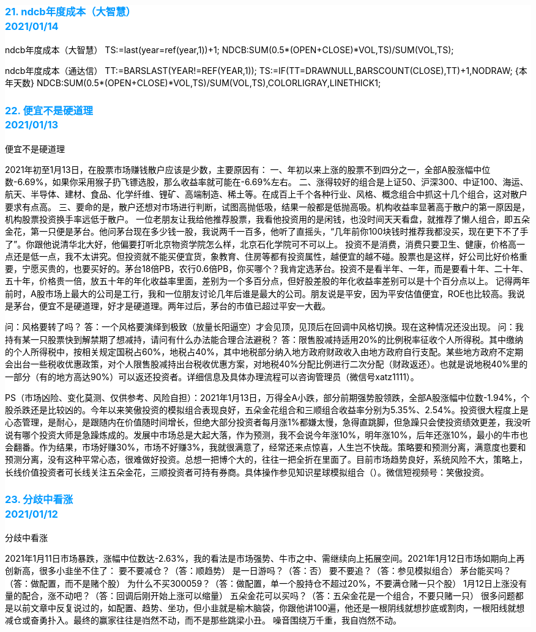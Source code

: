 
### <font color=#0099ff>21. ndcb年度成本（大智慧）<br/>2021/01/14</font>

<font color=#000000>ndcb年度成本（大智慧）
TS:=last(year=ref(year,1))+1; 
NDCB:SUM(0.5*(OPEN+CLOSE)*VOL,TS)/SUM(VOL,TS);

ndcb年度成本（通达信）
TT:=BARSLAST(YEAR!=REF(YEAR,1));
TS:=IF(TT=DRAWNULL,BARSCOUNT(CLOSE),TT)+1,NODRAW; {本年天数}
NDCB:SUM(0.5*(OPEN+CLOSE)*VOL,TS)/SUM(VOL,TS),COLORLIGRAY,LINETHICK1;<br/></font>


### <font color=#0099ff>22. 便宜不是硬道理<br/>2021/01/13</font>

<font color=#000000>便宜不是硬道理

2021年初至1月13日，在股票市场赚钱散户应该是少数，主要原因有：
一、年初以来上涨的股票不到四分之一，全部A股涨幅中位数-6.69%，如果你采用猴子扔飞镖选股，那么收益率就可能在-6.69%左右。
二、涨得较好的组合是上证50、沪深300、中证100、海运、航天、半导体、建材、食品、化学纤维、锂矿、高端制造、稀土等。在成百上千个各种行业、风格、概念组合中抓这十几个组合，这对散户要求有点高。
三、要命的是，散户还想对市场进行判断，试图高抛低吸，结果一般都是低抛高吸。机构收益率显著高于散户的第一原因是，机构股票投资换手率远低于散户。
一位老朋友让我给他推荐股票，我看他投资用的是闲钱，也没时间天天看盘，就推荐了懒人组合，即五朵金花，第一只便是茅台。他问茅台现在多少钱一股，我说两千一百多，他听了直摇头，“几年前你100块钱时推荐我都没买，现在更下不了手了”。你跟他说清华北大好，他偏要打听北京物资学院怎么样，北京石化学院可不可以上。
投资不是消费，消费只要卫生、健康，价格高一点还是低一点，我不太讲究。但投资就不能买便宜货，象教育、住房等都有投资属性，越便宜的越不碰。股票也是这样，好公司比好价格重要，宁愿买贵的，也要买好的。茅台18倍PB，农行0.6倍PB，你买哪个？我肯定选茅台。投资不是看半年、一年，而是要看十年、二十年、五十年，价格贵一倍，放五十年的年化收益率里面，差别为一个多百分点，但好股差股的年化收益率差别可以是十个百分点以上。
记得两年前时，A股市场上最大的公司是工行，我和一位朋友讨论几年后谁是最大的公司。朋友说是平安，因为平安估值便宜，ROE也比较高。我说是茅台，便宜不是硬道理，好才是硬道理。两年过后，茅台的市值已超过平安一大截。

问：风格要转了吗？
答：一个风格要演绎到极致（放量长阳逼空）才会见顶，见顶后在回调中风格切换。现在这种情况还没出现。
问：我持有某一只股票快到解禁期了想减持，请问有什么办法能合理合法避税？
答：限售股减持适用20%的比例税率征收个人所得税。其中缴纳的个人所得税中，按相关规定国税占60%，地税占40%，其中地税部分纳入地方政府财政收入由地方政府自行支配。某些地方政府不定期会出台一些税收优惠政策，对个人限售股减持出台税收优惠方案，对地税40%分配比例进行二次分配（财政返还）。也就是说地税40%里的一部分（有的地方高达90%）可以返还投资者。详细信息及具体办理流程可以咨询管理员（微信号xatz1111）。

PS（市场凶险、变化莫测、仅供参考、风险自担）：2021年1月13日，万得全A小跌，部分前期强势股领跌，全部A股涨幅中位数-1.94%，个股杀跌还是比较凶的。今年以来笑傲投资的模拟组合表现良好，五朵金花组合和三顺组合收益率分别为5.35%、2.54%。投资很大程度上是心态管理，是耐心，是跟随内在价值随时间增长，但绝大部分投资者每月涨1%都嫌太慢，急得直跳脚，但急躁只会使投资绩效更差，我没听说有哪个投资大师是急躁炼成的。发展中市场总是大起大落，作为预测，我不会说今年涨10%，明年涨10%，后年还涨10%，最小的牛市也会翻番。作为结果，市场好赚30%，市场不好赚3%，我就很满意了，经常还来点惊喜，人生岂不快哉。策略要和预测分离，满意度也要和预测分离，没有这种平常心态，很难做好投资。总想一把博个大的，往往一把全折在里面了。目前市场趋势良好，系统风险不大，策略上，长线价值投资者可长线关注五朵金花，三顺投资者可持有券商。具体操作参见知识星球模拟组合（<e type="web" href="https%3A%2F%2Ft.zsxq.com%2FNvNvrjI" title="https%3A%2F%2Ft.zsxq.com%2FNvNvrjI" />）。微信短视频号：笑傲投资。<br/></font>


### <font color=#0099ff>23. 分歧中看涨<br/>2021/01/12</font>

<font color=#000000>分歧中看涨

2021年1月11日市场暴跌，涨幅中位数达-2.63%，我的看法是市场强势、牛市之中、需继续向上拓展空间。2021年1月12日市场如期向上再创新高，很多小韭坐不住了：
要不要减仓？（答：顺趋势）
是一日游吗？（答：否）
要不要追？（答：参见模拟组合）
茅台能买吗？（答：做配置，而不是赌个股）
为什么不买300059？（答：做配置，单一个股持仓不超过20%，不要满仓赌一只个股）
1月12日上涨没有量的配合，涨不动吧？（答：回调后刚开始上涨可以缩量）
五朵金花可以买吗？（答：五朵金花是一个组合，不要只赌一只）
很多问题都是以前文章中反复说过的，如配置、趋势、坐功，但小韭就是榆木脑袋，你跟他讲100遍，他还是一根阴线就想抄底或割肉，一根阳线就想减仓或奋勇扑入。最终的赢家往往是岿然不动，而不是那些跳梁小丑。
噪音围绕万千重，我自岿然不动。
